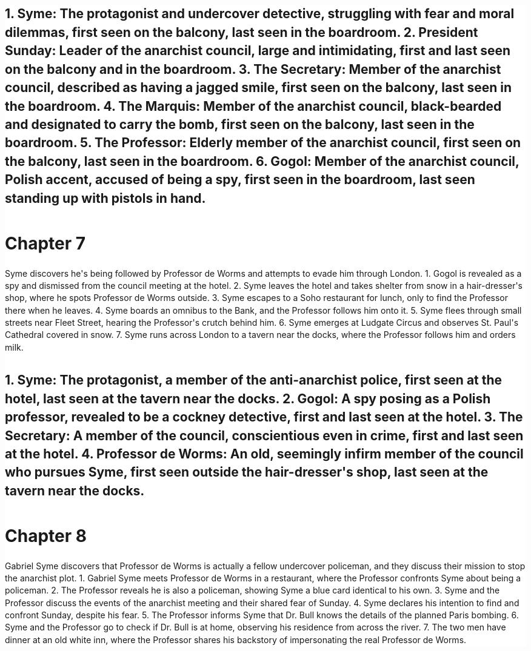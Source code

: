 <characters>1. Syme: The protagonist and undercover detective, struggling with fear and moral dilemmas, first seen on the balcony, last seen in the boardroom.
2. President Sunday: Leader of the anarchist council, large and intimidating, first and last seen on the balcony and in the boardroom.
3. The Secretary: Member of the anarchist council, described as having a jagged smile, first seen on the balcony, last seen in the boardroom.
4. The Marquis: Member of the anarchist council, black-bearded and designated to carry the bomb, first seen on the balcony, last seen in the boardroom.
5. The Professor: Elderly member of the anarchist council, first seen on the balcony, last seen in the boardroom.
6. Gogol: Member of the anarchist council, Polish accent, accused of being a spy, first seen in the boardroom, last seen standing up with pistols in hand.</characters>
----------------
# Chapter 7
<synopsis>
Syme discovers he's being followed by Professor de Worms and attempts to evade him through London.
</synopsis>

<events>
1. Gogol is revealed as a spy and dismissed from the council meeting at the hotel.
2. Syme leaves the hotel and takes shelter from snow in a hair-dresser's shop, where he spots Professor de Worms outside.
3. Syme escapes to a Soho restaurant for lunch, only to find the Professor there when he leaves.
4. Syme boards an omnibus to the Bank, and the Professor follows him onto it.
5. Syme flees through small streets near Fleet Street, hearing the Professor's crutch behind him.
6. Syme emerges at Ludgate Circus and observes St. Paul's Cathedral covered in snow.
7. Syme runs across London to a tavern near the docks, where the Professor follows him and orders milk.
</events>

<characters>1. Syme: The protagonist, a member of the anti-anarchist police, first seen at the hotel, last seen at the tavern near the docks.
2. Gogol: A spy posing as a Polish professor, revealed to be a cockney detective, first and last seen at the hotel.
3. The Secretary: A member of the council, conscientious even in crime, first and last seen at the hotel.
4. Professor de Worms: An old, seemingly infirm member of the council who pursues Syme, first seen outside the hair-dresser's shop, last seen at the tavern near the docks.</characters>
----------------
# Chapter 8
<synopsis>
Gabriel Syme discovers that Professor de Worms is actually a fellow undercover policeman, and they discuss their mission to stop the anarchist plot.
</synopsis>

<events>
1. Gabriel Syme meets Professor de Worms in a restaurant, where the Professor confronts Syme about being a policeman.
2. The Professor reveals he is also a policeman, showing Syme a blue card identical to his own.
3. Syme and the Professor discuss the events of the anarchist meeting and their shared fear of Sunday.
4. Syme declares his intention to find and confront Sunday, despite his fear.
5. The Professor informs Syme that Dr. Bull knows the details of the planned Paris bombing.
6. Syme and the Professor go to check if Dr. Bull is at home, observing his residence from across the river.
7. The two men have dinner at an old white inn, where the Professor shares his backstory of impersonating the real Professor de Worms.
</events>
